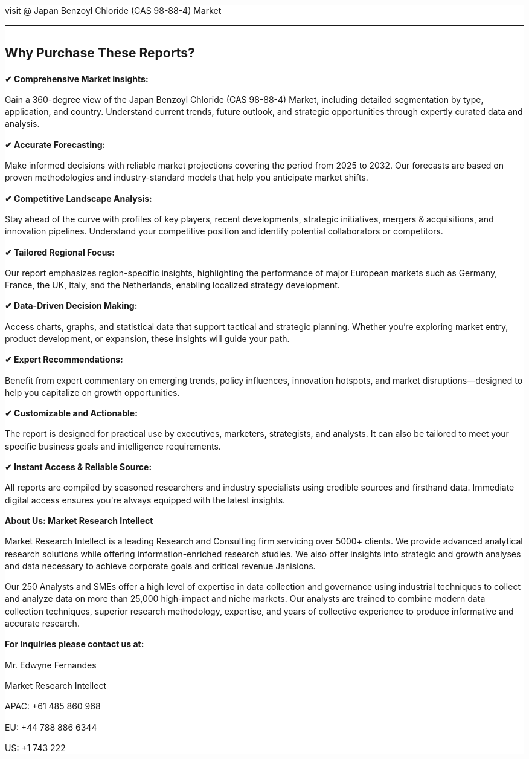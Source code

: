 visit&nbsp;@</strong>&nbsp;</span><span class="font-[700]"><a href="https://www.marketresearchintellect.com/product/global-benzoyl-chloride-cas-98-88-4-market/?utm_source=Linkedin&utm_medium=801" target="_blank" data-tracking-control-name="article-ssr-frontend-pulse_little-text-block" data-tracking-will-navigate="" data-test-link="">Japan Benzoyl Chloride (CAS 98-88-4) Market</a></span></p></blockquote><hr /><h2>Why Purchase These Reports?</h2><p><strong>✔ Comprehensive Market Insights:</strong></p><p>Gain a 360-degree view of the Japan Benzoyl Chloride (CAS 98-88-4) Market, including detailed segmentation by type, application, and country. Understand current trends, future outlook, and strategic opportunities through expertly curated data and analysis.</p><p><strong>✔ Accurate Forecasting:</strong></p><p>Make informed decisions with reliable market projections covering the period from 2025 to 2032. Our forecasts are based on proven methodologies and industry-standard models that help you anticipate market shifts.</p><p><strong>✔ Competitive Landscape Analysis:</strong></p><p>Stay ahead of the curve with profiles of key players, recent developments, strategic initiatives, mergers &amp; acquisitions, and innovation pipelines. Understand your competitive position and identify potential collaborators or competitors.</p><p><strong>✔ Tailored Regional Focus:</strong></p><p>Our report emphasizes region-specific insights, highlighting the performance of major European markets such as Germany, France, the UK, Italy, and the Netherlands, enabling localized strategy development.</p><p><strong>✔ Data-Driven Decision Making:</strong></p><p>Access charts, graphs, and statistical data that support tactical and strategic planning. Whether you&rsquo;re exploring market entry, product development, or expansion, these insights will guide your path.</p><p><strong>✔ Expert Recommendations:</strong></p><p>Benefit from expert commentary on emerging trends, policy influences, innovation hotspots, and market disruptions&mdash;designed to help you capitalize on growth opportunities.</p><p><strong>✔ Customizable and Actionable:</strong></p><p>The report is designed for practical use by executives, marketers, strategists, and analysts. It can also be tailored to meet your specific business goals and intelligence requirements.</p><p><strong>✔ Instant Access &amp; Reliable Source:</strong></p><p>All reports are compiled by seasoned researchers and industry specialists using credible sources and firsthand data. Immediate digital access ensures you're always equipped with the latest insights.</p><p><strong><span class="font-[700]">About Us: Market Research Intellect</span></strong></p><p><span class="">Market Research Intellect is a leading Research and Consulting firm servicing over 5000+ clients. We provide advanced analytical research solutions while offering information-enriched research studies.&nbsp;</span>We also offer insights into strategic and growth analyses and data necessary to achieve corporate goals and critical revenue Janisions.</p><p><span class="">Our 250 Analysts and SMEs offer a high level of expertise in data collection and governance using industrial techniques to collect and analyze data on more than 25,000 high-impact and niche markets. Our analysts are trained to combine modern data collection techniques, superior research methodology, expertise, and years of collective experience to produce informative and accurate research.</span></p><p><strong>For inquiries please contact us at:</strong></p><p>Mr. Edwyne Fernandes</p><p>Market Research Intellect</p><p>APAC: +61 485 860 968</p><p>EU: +44 788 886 6344</p><p>US: +1 743 222